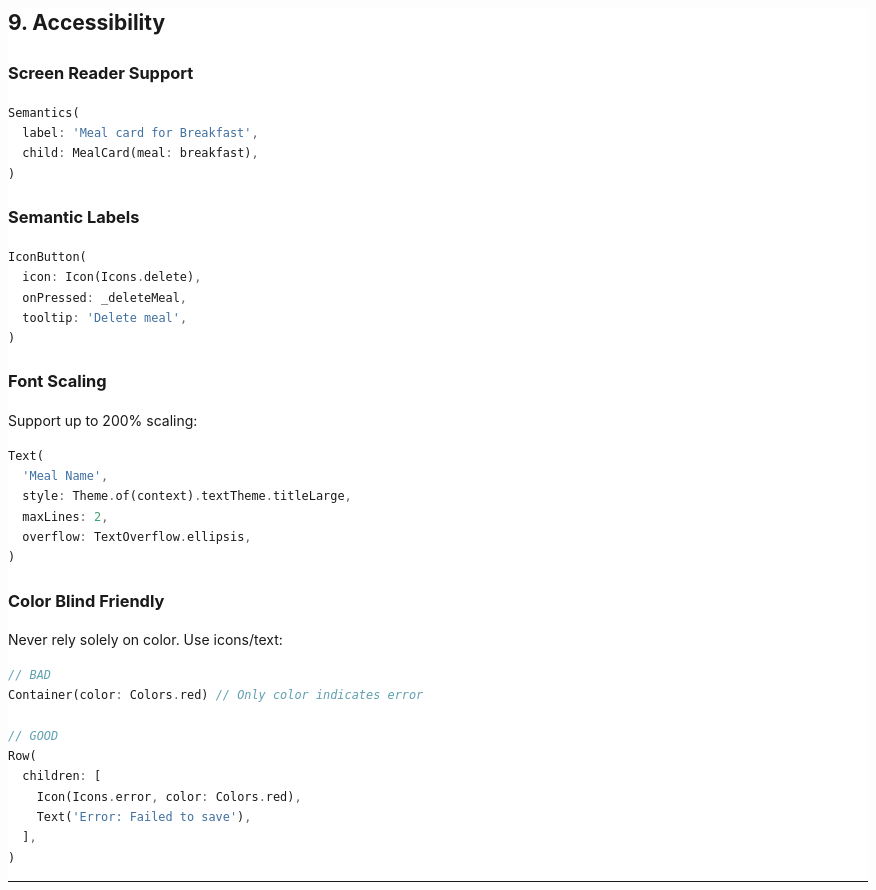 
## 9. Accessibility

### Screen Reader Support

```dart
Semantics(
  label: 'Meal card for Breakfast',
  child: MealCard(meal: breakfast),
)
```

### Semantic Labels

```dart
IconButton(
  icon: Icon(Icons.delete),
  onPressed: _deleteMeal,
  tooltip: 'Delete meal',
)
```

### Font Scaling

Support up to 200% scaling:

```dart
Text(
  'Meal Name',
  style: Theme.of(context).textTheme.titleLarge,
  maxLines: 2,
  overflow: TextOverflow.ellipsis,
)
```

### Color Blind Friendly

Never rely solely on color. Use icons/text:

```dart
// BAD
Container(color: Colors.red) // Only color indicates error

// GOOD
Row(
  children: [
    Icon(Icons.error, color: Colors.red),
    Text('Error: Failed to save'),
  ],
)
```

---
